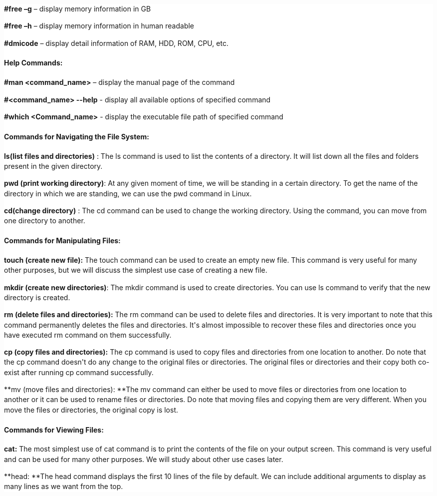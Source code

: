**#free –g** – display memory information in GB

**#free –h** – display memory information in human readable

**#dmicode** – display detail information of RAM, HDD, ROM, CPU, etc.

#### Help Commands:

**#man <command_name>** – display the manual page of the command

**#<command_name> --help**  - display all available options of specified command 

**#which <Command_name>** - display the executable file path of specified command 

#### Commands for Navigating the File System:
**ls(list files and directories)** : The ls command is used to list the contents of a directory. It will list down all the files and folders present in the given directory.

**pwd (print working directory)**: At any given moment of time, we will be standing in a certain directory. To get the name of the directory in which we are standing, we can use the pwd command in Linux.

**cd(change directory)** : The cd command can be used to change the working directory. Using the command, you can move from one directory to another.

#### Commands for Manipulating Files:

**touch (create new file):** The touch command can be used to create an empty new file. This command is very useful for many other purposes, but we will discuss the simplest use case of creating a new file.

**mkdir (create new directories)**: The mkdir command is used to create directories. You can use ls command to verify that the new directory is created.

**rm (delete files and directories):** The rm command can be used to delete files and directories. It is very important to note that this command permanently deletes the files and directories. It's almost impossible to recover these files and directories once you have executed rm command on them successfully. 

**cp (copy files and directories):** The cp command is used to copy files and directories from one location to another. Do note that the cp command doesn't do any change to the original files or directories. The original files or directories and their copy both co-exist after running cp command successfully.

**mv (move files and directories): **The mv command can either be used to move files or directories from one location to another or it can be used to rename files or directories. Do note that moving files and copying them are very different. When you move the files or directories, the original copy is lost.

#### Commands for Viewing Files:

**cat:** The most simplest use of cat command is to print the contents of the file on your output screen. This command is very useful and can be used for many other purposes. We will study about other use cases later.

**head: **The head command displays the first 10 lines of the file by default. We can include additional arguments to display as many lines as we want from the top.
